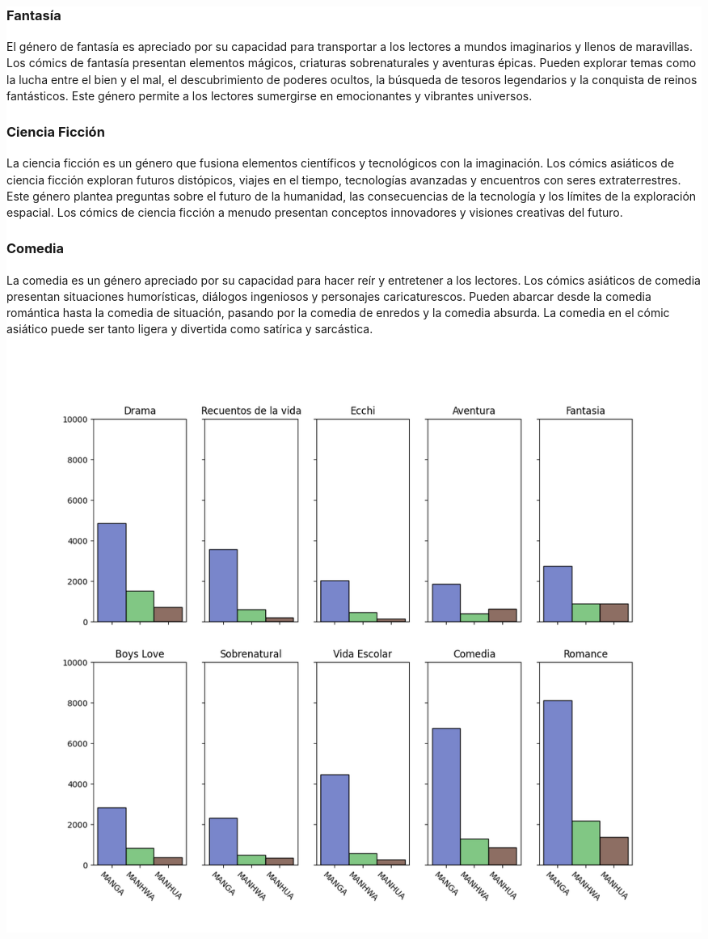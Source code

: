 ### Fantasía

El género de fantasía es apreciado por su capacidad para transportar a los lectores a mundos imaginarios y llenos de maravillas. Los cómics de fantasía presentan elementos mágicos, criaturas sobrenaturales y aventuras épicas. Pueden explorar temas como la lucha entre el bien y el mal, el descubrimiento de poderes ocultos, la búsqueda de tesoros legendarios y la conquista de reinos fantásticos. Este género permite a los lectores sumergirse en emocionantes y vibrantes universos.

### Ciencia Ficción

La ciencia ficción es un género que fusiona elementos científicos y tecnológicos con la imaginación. Los cómics asiáticos de ciencia ficción exploran futuros distópicos, viajes en el tiempo, tecnologías avanzadas y encuentros con seres extraterrestres. Este género plantea preguntas sobre el futuro de la humanidad, las consecuencias de la tecnología y los límites de la exploración espacial. Los cómics de ciencia ficción a menudo presentan conceptos innovadores y visiones creativas del futuro.

### Comedia

La comedia es un género apreciado por su capacidad para hacer reír y entretener a los lectores. Los cómics asiáticos de comedia presentan situaciones humorísticas, diálogos ingeniosos y personajes caricaturescos. Pueden abarcar desde la comedia romántica hasta la comedia de situación, pasando por la comedia de enredos y la comedia absurda. La comedia en el cómic asiático puede ser tanto ligera y divertida como satírica y sarcástica.

![by_genre_histplot_part1](./src/notebooks/img/by_genre_histplot_part1.png)
